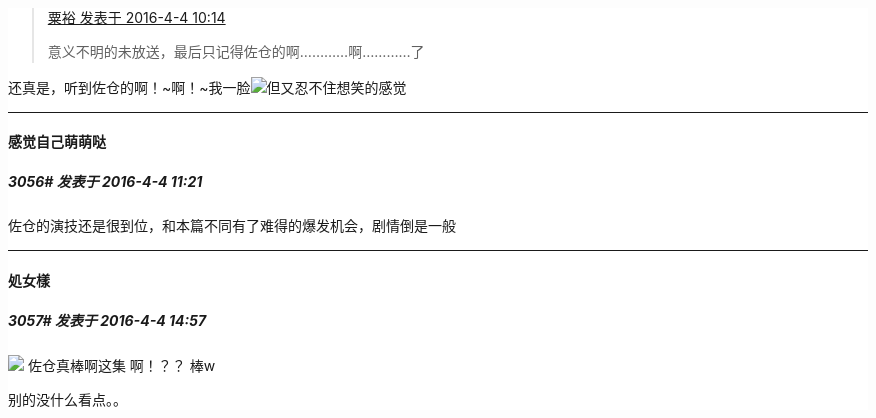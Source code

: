 <blockquote><a href="httphttps://bbs.saraba1st.com/2b/forum.php?mod=redirect&amp;goto=findpost&amp;pid=32037349&amp;ptid=1080677" target="_blank">粟裕 发表于 2016-4-4 10:14</a>

意义不明的未放送，最后只记得佐仓的啊…………啊…………了</blockquote>
还真是，听到佐仓的啊！~啊！~我一脸<img src="https://static.saraba1st.com/image/smiley/face/149.gif" referrerpolicy="no-referrer">但又忍不住想笑的感觉







*****

####  感觉自己萌萌哒  
##### 3056#       发表于 2016-4-4 11:21




佐仓的演技还是很到位，和本篇不同有了难得的爆发机会，剧情倒是一般







*****

####  処女樣  
##### 3057#       发表于 2016-4-4 14:57



<img src="https://static.saraba1st.com/image/smiley/normal/049.jpg" referrerpolicy="no-referrer"> 佐仓真棒啊这集 啊！？？ 棒w

别的没什么看点。。





                                                